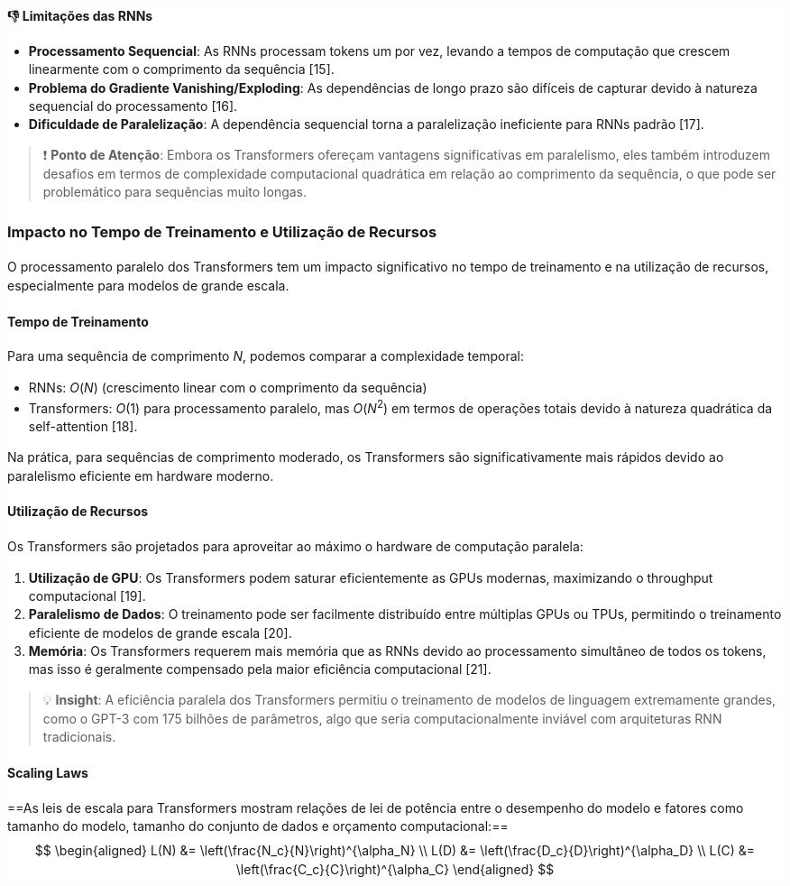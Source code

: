 #### 👎 Limitações das RNNs

* **Processamento Sequencial**: As RNNs processam tokens um por vez, levando a tempos de computação que crescem linearmente com o comprimento da sequência [15].
* **Problema do Gradiente Vanishing/Exploding**: As dependências de longo prazo são difíceis de capturar devido à natureza sequencial do processamento [16].
* **Dificuldade de Paralelização**: A dependência sequencial torna a paralelização ineficiente para RNNs padrão [17].

> ❗ **Ponto de Atenção**: Embora os Transformers ofereçam vantagens significativas em paralelismo, eles também introduzem desafios em termos de complexidade computacional quadrática em relação ao comprimento da sequência, o que pode ser problemático para sequências muito longas.

### Impacto no Tempo de Treinamento e Utilização de Recursos

O processamento paralelo dos Transformers tem um impacto significativo no tempo de treinamento e na utilização de recursos, especialmente para modelos de grande escala.

#### Tempo de Treinamento

Para uma sequência de comprimento $N$, podemos comparar a complexidade temporal:

- RNNs: $O(N)$ (crescimento linear com o comprimento da sequência)
- Transformers: $O(1)$ para processamento paralelo, mas $O(N^2)$ em termos de operações totais devido à natureza quadrática da self-attention [18].

Na prática, para sequências de comprimento moderado, os Transformers são significativamente mais rápidos devido ao paralelismo eficiente em hardware moderno.

#### Utilização de Recursos

Os Transformers são projetados para aproveitar ao máximo o hardware de computação paralela:

1. **Utilização de GPU**: Os Transformers podem saturar eficientemente as GPUs modernas, maximizando o throughput computacional [19].
2. **Paralelismo de Dados**: O treinamento pode ser facilmente distribuído entre múltiplas GPUs ou TPUs, permitindo o treinamento eficiente de modelos de grande escala [20].
3. **Memória**: Os Transformers requerem mais memória que as RNNs devido ao processamento simultâneo de todos os tokens, mas isso é geralmente compensado pela maior eficiência computacional [21].

> 💡 **Insight**: A eficiência paralela dos Transformers permitiu o treinamento de modelos de linguagem extremamente grandes, como o GPT-3 com 175 bilhões de parâmetros, algo que seria computacionalmente inviável com arquiteturas RNN tradicionais.

#### Scaling Laws

==As leis de escala para Transformers mostram relações de lei de potência entre o desempenho do modelo e fatores como tamanho do modelo, tamanho do conjunto de dados e orçamento computacional:==
$$
\begin{aligned}
L(N) &= \left(\frac{N_c}{N}\right)^{\alpha_N} \\
L(D) &= \left(\frac{D_c}{D}\right)^{\alpha_D} \\
L(C) &= \left(\frac{C_c}{C}\right)^{\alpha_C}
\end{aligned}
$$
